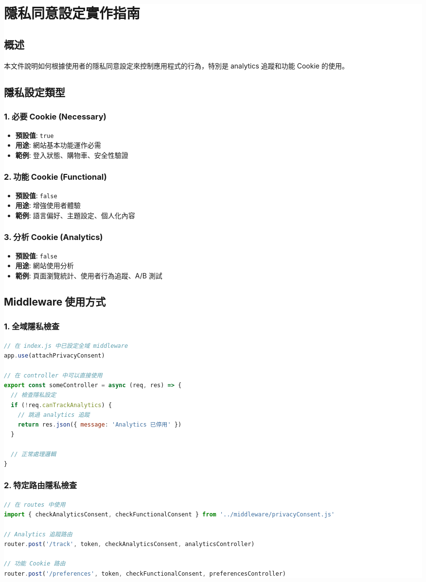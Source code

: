# 隱私同意設定實作指南

## 概述

本文件說明如何根據使用者的隱私同意設定來控制應用程式的行為，特別是 analytics 追蹤和功能 Cookie 的使用。

## 隱私設定類型

### 1. 必要 Cookie (Necessary)

- **預設值**: `true`
- **用途**: 網站基本功能運作必需
- **範例**: 登入狀態、購物車、安全性驗證

### 2. 功能 Cookie (Functional)

- **預設值**: `false`
- **用途**: 增強使用者體驗
- **範例**: 語言偏好、主題設定、個人化內容

### 3. 分析 Cookie (Analytics)

- **預設值**: `false`
- **用途**: 網站使用分析
- **範例**: 頁面瀏覽統計、使用者行為追蹤、A/B 測試

## Middleware 使用方式

### 1. 全域隱私檢查

```javascript
// 在 index.js 中已設定全域 middleware
app.use(attachPrivacyConsent)

// 在 controller 中可以直接使用
export const someController = async (req, res) => {
  // 檢查隱私設定
  if (!req.canTrackAnalytics) {
    // 跳過 analytics 追蹤
    return res.json({ message: 'Analytics 已停用' })
  }

  // 正常處理邏輯
}
```

### 2. 特定路由隱私檢查

```javascript
// 在 routes 中使用
import { checkAnalyticsConsent, checkFunctionalConsent } from '../middleware/privacyConsent.js'

// Analytics 追蹤路由
router.post('/track', token, checkAnalyticsConsent, analyticsController)

// 功能 Cookie 路由
router.post('/preferences', token, checkFunctionalConsent, preferencesController)
```
